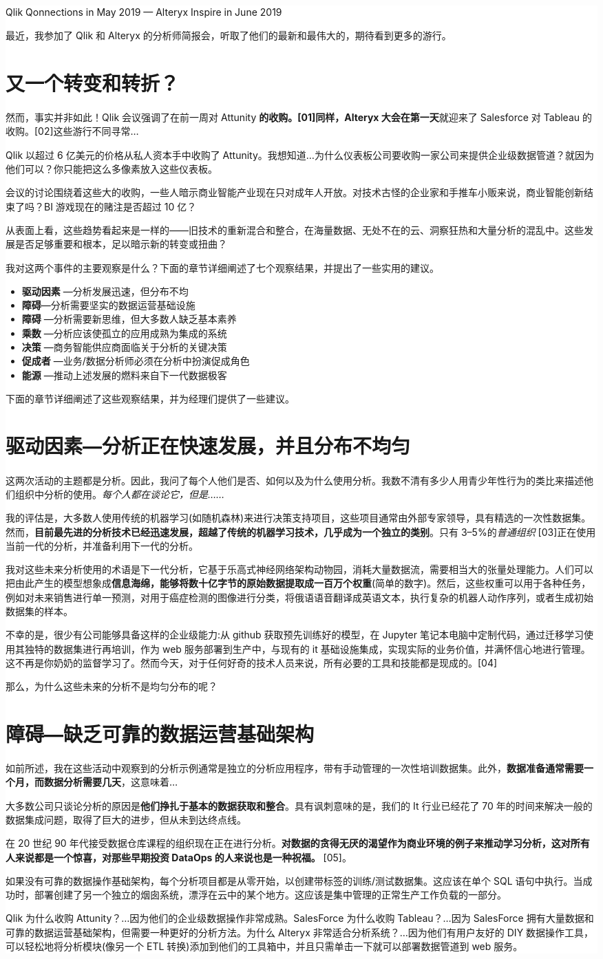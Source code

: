Qlik Qonnections in May 2019 — Alteryx Inspire in June 2019

最近，我参加了 Qlik 和 Alteryx 的分析师简报会，听取了他们的最新和最伟大的，期待看到更多的游行。

# 又一个转变和转折？

然而，事实并非如此！Qlik 会议强调了在前一周对 Attunity **的收购。[01]同样，Alteryx 大会在第一天**就迎来了 Salesforce 对 Tableau 的收购。[02]这些游行不同寻常…

Qlik 以超过 6 亿美元的价格从私人资本手中收购了 Attunity。我想知道…为什么仪表板公司要收购一家公司来提供企业级数据管道？就因为他们可以？你只能把这么多像素放入这些仪表板。

会议的讨论围绕着这些大的收购，一些人暗示商业智能产业现在只对成年人开放。对技术古怪的企业家和手推车小贩来说，商业智能创新结束了吗？BI 游戏现在的赌注是否超过 10 亿？

从表面上看，这些趋势看起来是一样的——旧技术的重新混合和整合，在海量数据、无处不在的云、洞察狂热和大量分析的混乱中。这些发展是否足够重要和根本，足以暗示新的转变或扭曲？

我对这两个事件的主要观察是什么？下面的章节详细阐述了七个观察结果，并提出了一些实用的建议。

*   **驱动因素** —分析发展迅速，但分布不均
*   **障碍**—分析需要坚实的数据运营基础设施
*   **障碍** —分析需要新思维，但大多数人缺乏基本素养
*   **乘数** —分析应该使孤立的应用成熟为集成的系统
*   **决策** —商务智能供应商面临关于分析的关键决策
*   **促成者** —业务/数据分析师必须在分析中扮演促成角色
*   **能源** —推动上述发展的燃料来自下一代数据极客

下面的章节详细阐述了这些观察结果，并为经理们提供了一些建议。

# 驱动因素—分析正在快速发展，并且分布不均匀

这两次活动的主题都是分析。因此，我问了每个人他们是否、如何以及为什么使用分析。我数不清有多少人用青少年性行为的类比来描述他们组织中分析的使用。*每个人都在谈论它，但是……*

我的评估是，大多数人使用传统的机器学习(如随机森林)来进行决策支持项目，这些项目通常由外部专家领导，具有精选的一次性数据集。然而，**目前最先进的分析技术已经迅速发展，超越了传统的机器学习技术，几乎成为一个独立的类别**。只有 3–5%的*普通组织* [03]正在使用当前一代的分析，并准备利用下一代的分析。

我对这些未来分析使用的术语是下一代分析，它基于乐高式神经网络架构动物园，消耗大量数据流，需要相当大的张量处理能力。人们可以把由此产生的模型想象成**信息海绵，能够将数十亿字节的原始数据提取成一百万个权重**(简单的数字)。然后，这些权重可以用于各种任务，例如对未来销售进行单一预测，对用于癌症检测的图像进行分类，将俄语语音翻译成英语文本，执行复杂的机器人动作序列，或者生成初始数据集的样本。

不幸的是，很少有公司能够具备这样的企业级能力:从 github 获取预先训练好的模型，在 Jupyter 笔记本电脑中定制代码，通过迁移学习使用其独特的数据集进行再培训，作为 web 服务部署到生产中，与现有的 it 基础设施集成，实现实际的业务价值，并满怀信心地进行管理。这不再是你奶奶的监督学习了。然而今天，对于任何好奇的技术人员来说，所有必要的工具和技能都是现成的。[04]

那么，为什么这些未来的分析不是均匀分布的呢？

# 障碍—缺乏可靠的数据运营基础架构

如前所述，我在这些活动中观察到的分析示例通常是独立的分析应用程序，带有手动管理的一次性培训数据集。此外，**数据准备通常需要一个月，而数据分析需要几天**，这意味着…

大多数公司只谈论分析的原因是**他们挣扎于基本的数据获取和整合**。具有讽刺意味的是，我们的 It 行业已经花了 70 年的时间来解决一般的数据集成问题，取得了巨大的进步，但从未到达终点线。

在 20 世纪 90 年代接受数据仓库课程的组织现在正在进行分析。**对数据的贪得无厌的渴望作为商业环境的例子来推动学习分析，这对所有人来说都是一个惊喜，对那些早期投资 DataOps 的人来说也是一种祝福。** [05]。

如果没有可靠的数据操作基础架构，每个分析项目都是从零开始，以创建带标签的训练/测试数据集。这应该在单个 SQL 语句中执行。当成功时，部署创建了另一个独立的烟囱系统，漂浮在云中的某个地方。这应该是集中管理的正常生产工作负载的一部分。

Qlik 为什么收购 Attunity？…因为他们的企业级数据操作非常成熟。SalesForce 为什么收购 Tableau？…因为 SalesForce 拥有大量数据和可靠的数据运营基础架构，但需要一种更好的分析方法。为什么 Alteryx 非常适合分析系统？…因为他们有用户友好的 DIY 数据操作工具，可以轻松地将分析模块(像另一个 ETL 转换)添加到他们的工具箱中，并且只需单击一下就可以部署数据管道到 web 服务。
